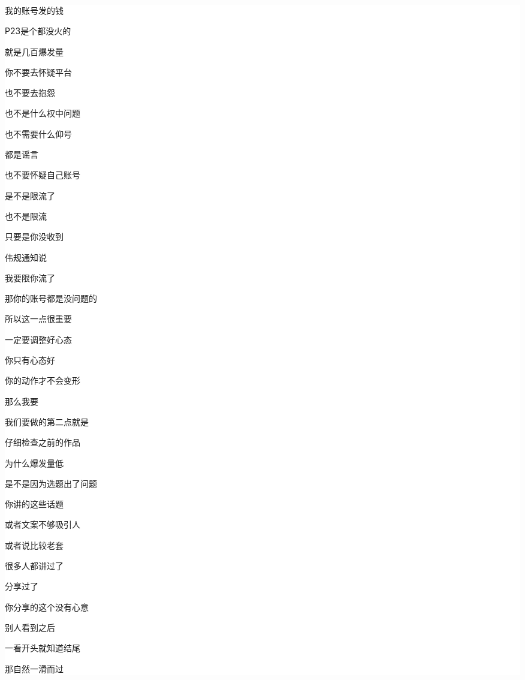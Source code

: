 我的账号发的钱

P23是个都没火的

就是几百爆发量

你不要去怀疑平台

也不要去抱怨

也不是什么权中问题

也不需要什么仰号

都是谣言

也不要怀疑自己账号

是不是限流了

也不是限流

只要是你没收到

伟规通知说

我要限你流了

那你的账号都是没问题的

所以这一点很重要

一定要调整好心态

你只有心态好

你的动作才不会变形

那么我要

我们要做的第二点就是

仔细检查之前的作品

为什么爆发量低

是不是因为选题出了问题

你讲的这些话题

或者文案不够吸引人

或者说比较老套

很多人都讲过了

分享过了

你分享的这个没有心意

别人看到之后

一看开头就知道结尾

那自然一滑而过
